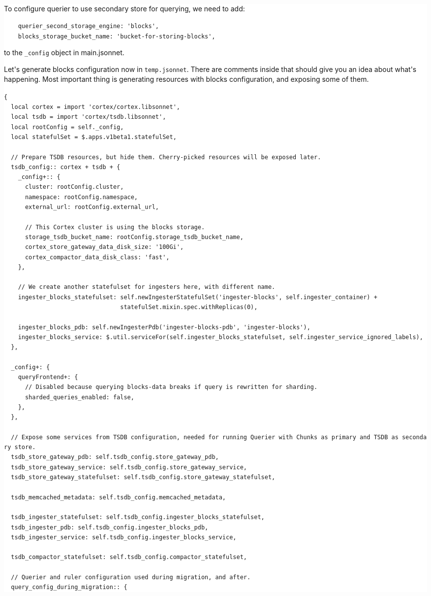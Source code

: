 To configure querier to use secondary store for querying, we need to add:

```
    querier_second_storage_engine: 'blocks',
    blocks_storage_bucket_name: 'bucket-for-storing-blocks',
```

to the `_config` object in main.jsonnet.

Let's generate blocks configuration now in `temp.jsonnet`.
There are comments inside that should give you an idea about what's happening.
Most important thing is generating resources with blocks configuration, and exposing some of them.

```jsonnet
{
  local cortex = import 'cortex/cortex.libsonnet',
  local tsdb = import 'cortex/tsdb.libsonnet',
  local rootConfig = self._config,
  local statefulSet = $.apps.v1beta1.statefulSet,

  // Prepare TSDB resources, but hide them. Cherry-picked resources will be exposed later.
  tsdb_config:: cortex + tsdb + {
    _config+:: {
      cluster: rootConfig.cluster,
      namespace: rootConfig.namespace,
      external_url: rootConfig.external_url,

      // This Cortex cluster is using the blocks storage.
      storage_tsdb_bucket_name: rootConfig.storage_tsdb_bucket_name,
      cortex_store_gateway_data_disk_size: '100Gi',
      cortex_compactor_data_disk_class: 'fast',
    },

    // We create another statefulset for ingesters here, with different name.
    ingester_blocks_statefulset: self.newIngesterStatefulSet('ingester-blocks', self.ingester_container) +
                                 statefulSet.mixin.spec.withReplicas(0),

    ingester_blocks_pdb: self.newIngesterPdb('ingester-blocks-pdb', 'ingester-blocks'),
    ingester_blocks_service: $.util.serviceFor(self.ingester_blocks_statefulset, self.ingester_service_ignored_labels),
  },

  _config+: {
    queryFrontend+: {
      // Disabled because querying blocks-data breaks if query is rewritten for sharding.
      sharded_queries_enabled: false,
    },
  },

  // Expose some services from TSDB configuration, needed for running Querier with Chunks as primary and TSDB as secondary store.
  tsdb_store_gateway_pdb: self.tsdb_config.store_gateway_pdb,
  tsdb_store_gateway_service: self.tsdb_config.store_gateway_service,
  tsdb_store_gateway_statefulset: self.tsdb_config.store_gateway_statefulset,

  tsdb_memcached_metadata: self.tsdb_config.memcached_metadata,

  tsdb_ingester_statefulset: self.tsdb_config.ingester_blocks_statefulset,
  tsdb_ingester_pdb: self.tsdb_config.ingester_blocks_pdb,
  tsdb_ingester_service: self.tsdb_config.ingester_blocks_service,

  tsdb_compactor_statefulset: self.tsdb_config.compactor_statefulset,

  // Querier and ruler configuration used during migration, and after.
  query_config_during_migration:: {
```